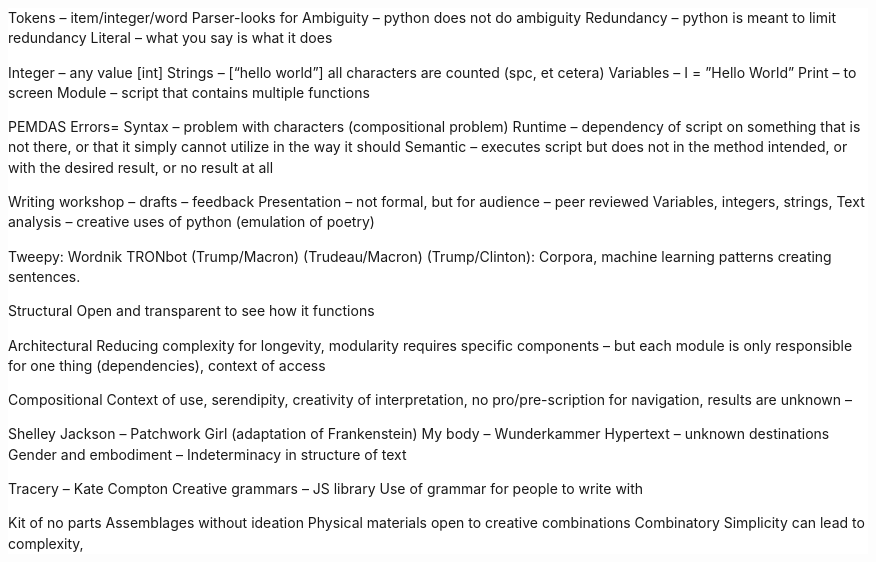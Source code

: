 
Tokens – item/integer/word
Parser-looks for 
Ambiguity – python does not do ambiguity
Redundancy – python is meant to limit redundancy
Literal – what you say is what it does

Integer – any value [int]
Strings – [“hello world”] all characters are counted (spc, et cetera)
Variables – I = ”Hello World”
Print – to screen
Module – script that contains multiple functions

PEMDAS
Errors=
Syntax – problem with characters (compositional problem)
Runtime – dependency of script on something that is not there, or that it simply cannot utilize in the way it should
Semantic – executes script but does not in the method intended, or with the desired result, or no result at all

Writing workshop – drafts – feedback
Presentation – not formal, but for audience – peer reviewed
Variables, integers, strings, 
Text analysis – creative uses of python (emulation of poetry)

Tweepy: 
Wordnik
TRONbot (Trump/Macron) (Trudeau/Macron) (Trump/Clinton): Corpora, machine learning patterns creating sentences.

Structural
Open and transparent to see how it functions

Architectural
Reducing complexity for longevity, modularity requires specific components – but each module is only responsible for one thing (dependencies), context of access

Compositional 
Context of use, serendipity, creativity of interpretation, no pro/pre-scription for navigation, results are unknown – 

Shelley Jackson – Patchwork Girl (adaptation of Frankenstein)
My body – Wunderkammer
Hypertext – unknown destinations
Gender and embodiment – 
Indeterminacy in structure of text

Tracery – Kate Compton
Creative grammars – JS library
Use of grammar for people to write with

Kit of no parts 
Assemblages without ideation
Physical materials open to creative combinations
Combinatory
Simplicity can lead to complexity, 
